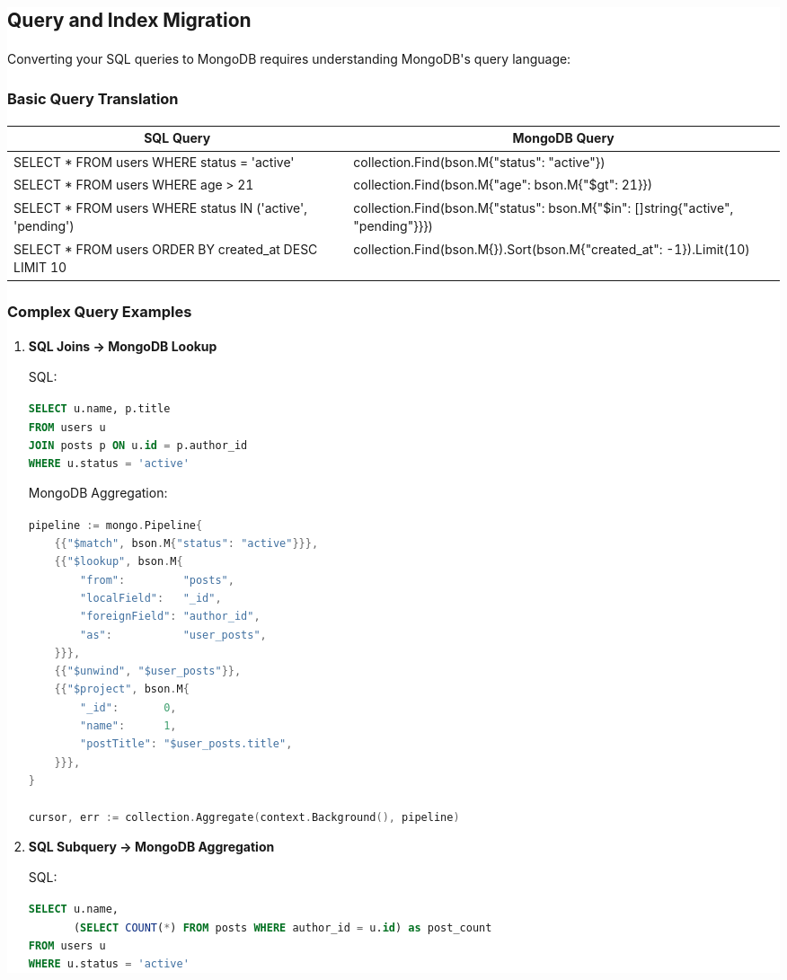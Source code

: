 ## Query and Index Migration

Converting your SQL queries to MongoDB requires understanding MongoDB's query language:

### Basic Query Translation

| SQL Query | MongoDB Query |
|-----------|---------------|
| SELECT * FROM users WHERE status = 'active' | collection.Find(bson.M{"status": "active"}) |
| SELECT * FROM users WHERE age > 21 | collection.Find(bson.M{"age": bson.M{"$gt": 21}}) |
| SELECT * FROM users WHERE status IN ('active', 'pending') | collection.Find(bson.M{"status": bson.M{"$in": []string{"active", "pending"}}}) |
| SELECT * FROM users ORDER BY created_at DESC LIMIT 10 | collection.Find(bson.M{}).Sort(bson.M{"created_at": -1}).Limit(10) |

### Complex Query Examples

1. **SQL Joins → MongoDB Lookup**

   SQL:
   ```sql
   SELECT u.name, p.title
   FROM users u
   JOIN posts p ON u.id = p.author_id
   WHERE u.status = 'active'
   ```

   MongoDB Aggregation:
   ```go
   pipeline := mongo.Pipeline{
       {{"$match", bson.M{"status": "active"}}},
       {{"$lookup", bson.M{
           "from":         "posts",
           "localField":   "_id",
           "foreignField": "author_id",
           "as":           "user_posts",
       }}},
       {{"$unwind", "$user_posts"}},
       {{"$project", bson.M{
           "_id":       0,
           "name":      1,
           "postTitle": "$user_posts.title",
       }}},
   }
   
   cursor, err := collection.Aggregate(context.Background(), pipeline)
   ```

2. **SQL Subquery → MongoDB Aggregation**

   SQL:
   ```sql
   SELECT u.name, 
          (SELECT COUNT(*) FROM posts WHERE author_id = u.id) as post_count
   FROM users u
   WHERE u.status = 'active'
   ```

